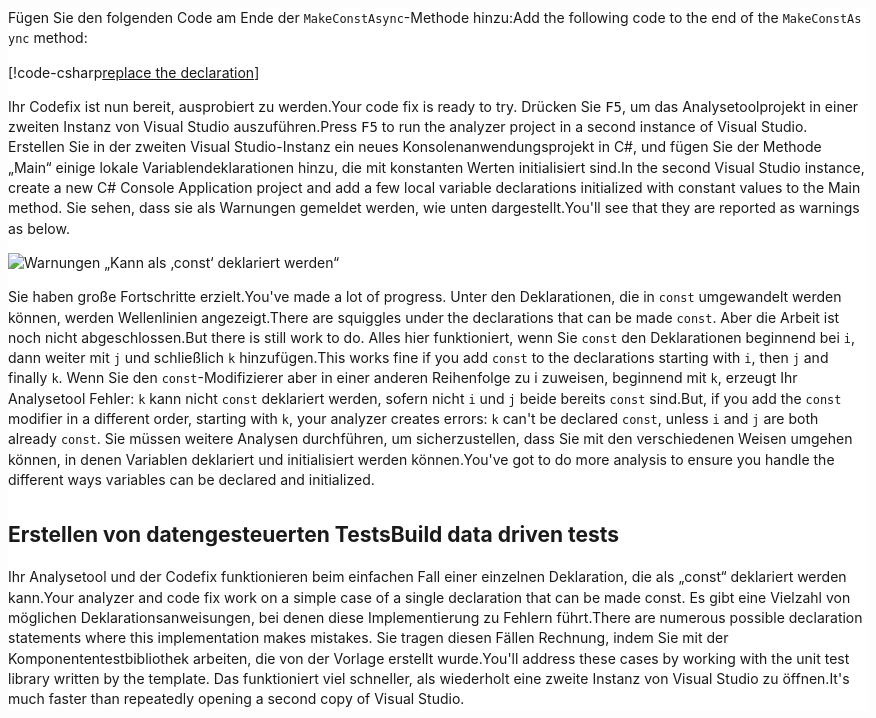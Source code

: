 <span data-ttu-id="f9b3f-272">Fügen Sie den folgenden Code am Ende der `MakeConstAsync`-Methode hinzu:</span><span class="sxs-lookup"><span data-stu-id="f9b3f-272">Add the following code to the end of the `MakeConstAsync` method:</span></span>

[!code-csharp[replace the declaration](~/samples/snippets/csharp/roslyn-sdk/Tutorials/MakeConst/MakeConst/MakeConstCodeFixProvider.cs#ReplaceDocument  "Generate a new document by replacing the declaration")]

<span data-ttu-id="f9b3f-273">Ihr Codefix ist nun bereit, ausprobiert zu werden.</span><span class="sxs-lookup"><span data-stu-id="f9b3f-273">Your code fix is ready to try.</span></span>  <span data-ttu-id="f9b3f-274">Drücken Sie <kbd>F5</kbd>, um das Analysetoolprojekt in einer zweiten Instanz von Visual Studio auszuführen.</span><span class="sxs-lookup"><span data-stu-id="f9b3f-274">Press <kbd>F5</kbd> to run the analyzer project in a second instance of Visual Studio.</span></span> <span data-ttu-id="f9b3f-275">Erstellen Sie in der zweiten Visual Studio-Instanz ein neues Konsolenanwendungsprojekt in C#, und fügen Sie der Methode „Main“ einige lokale Variablendeklarationen hinzu, die mit konstanten Werten initialisiert sind.</span><span class="sxs-lookup"><span data-stu-id="f9b3f-275">In the second Visual Studio instance, create a new C# Console Application project and add a few local variable declarations initialized with constant values to the Main method.</span></span> <span data-ttu-id="f9b3f-276">Sie sehen, dass sie als Warnungen gemeldet werden, wie unten dargestellt.</span><span class="sxs-lookup"><span data-stu-id="f9b3f-276">You'll see that they are reported as warnings as below.</span></span>

![Warnungen „Kann als ‚const‘ deklariert werden“](media/how-to-write-csharp-analyzer-code-fix/make-const-warning.png)

<span data-ttu-id="f9b3f-278">Sie haben große Fortschritte erzielt.</span><span class="sxs-lookup"><span data-stu-id="f9b3f-278">You've made a lot of progress.</span></span> <span data-ttu-id="f9b3f-279">Unter den Deklarationen, die in `const` umgewandelt werden können, werden Wellenlinien angezeigt.</span><span class="sxs-lookup"><span data-stu-id="f9b3f-279">There are squiggles under the declarations that can be made `const`.</span></span> <span data-ttu-id="f9b3f-280">Aber die Arbeit ist noch nicht abgeschlossen.</span><span class="sxs-lookup"><span data-stu-id="f9b3f-280">But there is still work to do.</span></span> <span data-ttu-id="f9b3f-281">Alles hier funktioniert, wenn Sie `const` den Deklarationen beginnend bei `i`, dann weiter mit `j` und schließlich `k` hinzufügen.</span><span class="sxs-lookup"><span data-stu-id="f9b3f-281">This works fine if you add `const` to the declarations starting with `i`, then `j` and finally `k`.</span></span> <span data-ttu-id="f9b3f-282">Wenn Sie den `const`-Modifizierer aber in einer anderen Reihenfolge zu i zuweisen, beginnend mit `k`, erzeugt Ihr Analysetool Fehler: `k` kann nicht `const` deklariert werden, sofern nicht `i` und `j` beide bereits `const` sind.</span><span class="sxs-lookup"><span data-stu-id="f9b3f-282">But, if you add the `const` modifier in a different order, starting with `k`, your analyzer creates errors: `k` can't be declared `const`, unless `i` and `j` are both already `const`.</span></span> <span data-ttu-id="f9b3f-283">Sie müssen weitere Analysen durchführen, um sicherzustellen, dass Sie mit den verschiedenen Weisen umgehen können, in denen Variablen deklariert und initialisiert werden können.</span><span class="sxs-lookup"><span data-stu-id="f9b3f-283">You've got to do more analysis to ensure you handle the different ways variables can be declared and initialized.</span></span>

## <a name="build-data-driven-tests"></a><span data-ttu-id="f9b3f-284">Erstellen von datengesteuerten Tests</span><span class="sxs-lookup"><span data-stu-id="f9b3f-284">Build data driven tests</span></span>

<span data-ttu-id="f9b3f-285">Ihr Analysetool und der Codefix funktionieren beim einfachen Fall einer einzelnen Deklaration, die als „const“ deklariert werden kann.</span><span class="sxs-lookup"><span data-stu-id="f9b3f-285">Your analyzer and code fix work on a simple case of a single declaration that can be made const.</span></span> <span data-ttu-id="f9b3f-286">Es gibt eine Vielzahl von möglichen Deklarationsanweisungen, bei denen diese Implementierung zu Fehlern führt.</span><span class="sxs-lookup"><span data-stu-id="f9b3f-286">There are numerous possible declaration statements where this implementation makes mistakes.</span></span> <span data-ttu-id="f9b3f-287">Sie tragen diesen Fällen Rechnung, indem Sie mit der Komponententestbibliothek arbeiten, die von der Vorlage erstellt wurde.</span><span class="sxs-lookup"><span data-stu-id="f9b3f-287">You'll address these cases by working with the unit test library written by the template.</span></span> <span data-ttu-id="f9b3f-288">Das funktioniert viel schneller, als wiederholt eine zweite Instanz von Visual Studio zu öffnen.</span><span class="sxs-lookup"><span data-stu-id="f9b3f-288">It's much faster than repeatedly opening a second copy of Visual Studio.</span></span>
